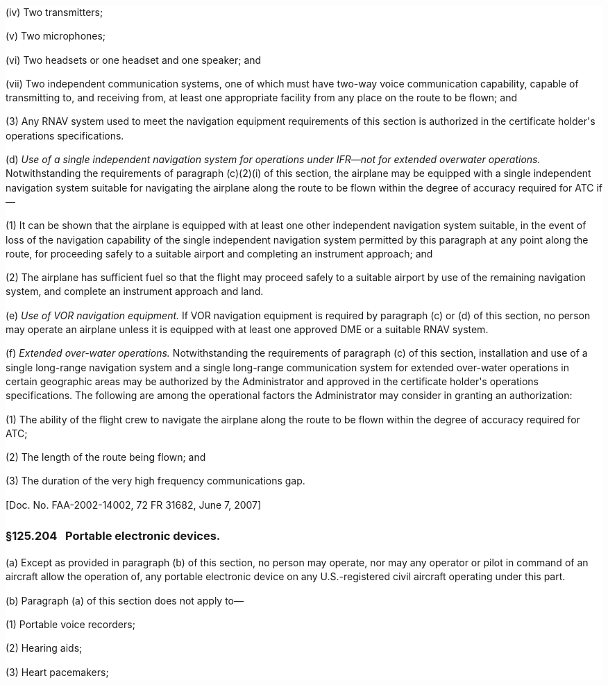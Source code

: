 \(iv\) Two transmitters;

\(v\) Two microphones;

\(vi\) Two headsets or one headset and one speaker; and

\(vii\) Two independent communication systems, one of which must have two-way voice communication capability, capable of transmitting to, and receiving from, at least one appropriate facility from any place on the route to be flown; and

\(3\) Any RNAV system used to meet the navigation equipment requirements of this section is authorized in the certificate holder's operations specifications.

\(d\) *Use of a single independent navigation system for operations under IFR—not for extended overwater operations.* Notwithstanding the requirements of paragraph (c)(2)(i) of this section, the airplane may be equipped with a single independent navigation system suitable for navigating the airplane along the route to be flown within the degree of accuracy required for ATC if—

\(1\) It can be shown that the airplane is equipped with at least one other independent navigation system suitable, in the event of loss of the navigation capability of the single independent navigation system permitted by this paragraph at any point along the route, for proceeding safely to a suitable airport and completing an instrument approach; and

\(2\) The airplane has sufficient fuel so that the flight may proceed safely to a suitable airport by use of the remaining navigation system, and complete an instrument approach and land.

\(e\) *Use of VOR navigation equipment.* If VOR navigation equipment is required by paragraph (c) or (d) of this section, no person may operate an airplane unless it is equipped with at least one approved DME or a suitable RNAV system.

\(f\) *Extended over-water operations.* Notwithstanding the requirements of paragraph (c) of this section, installation and use of a single long-range navigation system and a single long-range communication system for extended over-water operations in certain geographic areas may be authorized by the Administrator and approved in the certificate holder's operations specifications. The following are among the operational factors the Administrator may consider in granting an authorization:

\(1\) The ability of the flight crew to navigate the airplane along the route to be flown within the degree of accuracy required for ATC;

\(2\) The length of the route being flown; and

\(3\) The duration of the very high frequency communications gap.

\[Doc. No. FAA-2002-14002, 72 FR 31682, June 7, 2007\]

### §125.204   Portable electronic devices.

\(a\) Except as provided in paragraph (b) of this section, no person may operate, nor may any operator or pilot in command of an aircraft allow the operation of, any portable electronic device on any U.S.-registered civil aircraft operating under this part.

\(b\) Paragraph (a) of this section does not apply to—

\(1\) Portable voice recorders;

\(2\) Hearing aids;

\(3\) Heart pacemakers;
